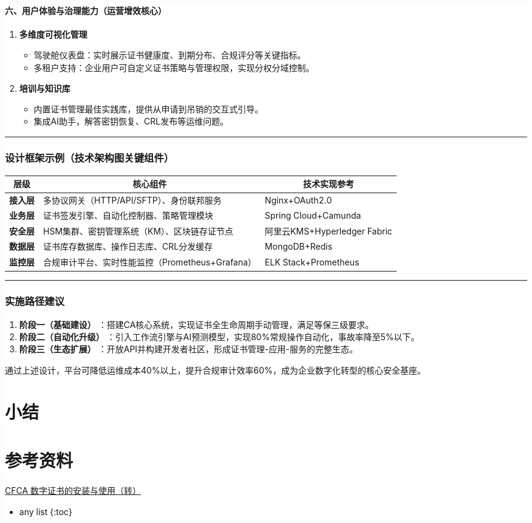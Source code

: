 #### 六、用户体验与治理能力（运营增效核心）
1. **多维度可视化管理**  
   - 驾驶舱仪表盘：实时展示证书健康度、到期分布、合规评分等关键指标。  
   - 多租户支持：企业用户可自定义证书策略与管理权限，实现分权分域控制。

2. **培训与知识库**  
   - 内置证书管理最佳实践库，提供从申请到吊销的交互式引导。  
   - 集成AI助手，解答密钥恢复、CRL发布等运维问题。

---

### 设计框架示例（技术架构图关键组件）

| 层级         | 核心组件                                                                 | 技术实现参考                          |
|--------------|--------------------------------------------------------------------------|---------------------------------------|
| **接入层**   | 多协议网关（HTTP/API/SFTP）、身份联邦服务                               | Nginx+OAuth2.0             |
| **业务层**   | 证书签发引擎、自动化控制器、策略管理模块                                 | Spring Cloud+Camunda       |
| **安全层**   | HSM集群、密钥管理系统（KM）、区块链存证节点                             | 阿里云KMS+Hyperledger Fabric  |
| **数据层**   | 证书库存数据库、操作日志库、CRL分发缓存                                 | MongoDB+Redis               |
| **监控层**   | 合规审计平台、实时性能监控（Prometheus+Grafana）                        | ELK Stack+Prometheus      |


---

### 实施路径建议
1. **阶段一（基础建设）** ：搭建CA核心系统，实现证书全生命周期手动管理，满足等保三级要求。  
2. **阶段二（自动化升级）** ：引入工作流引擎与AI预测模型，实现80%常规操作自动化，事故率降至5%以下。  
3. **阶段三（生态扩展）** ：开放API并构建开发者社区，形成证书管理-应用-服务的完整生态。

通过上述设计，平台可降低运维成本40%以上，提升合规审计效率60%，成为企业数字化转型的核心安全基座。

# 小结

# 参考资料

[CFCA 数字证书的安装与使用（转）](http://www.blogjava.net/1504/archive/2011/11/08/363204.html)

* any list
{:toc}